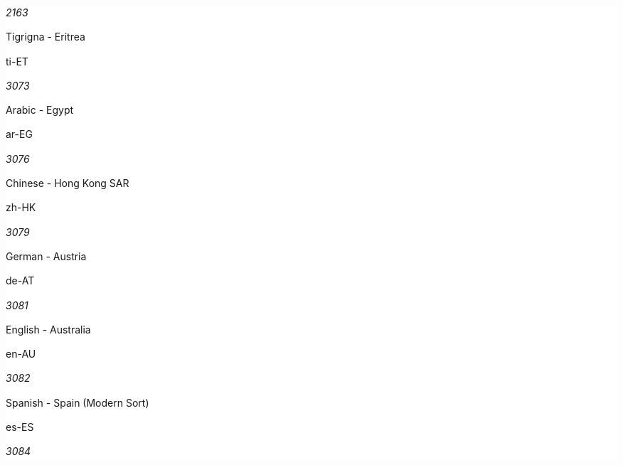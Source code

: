   </td>
 </tr><tr>
  <td>
  <p><i>2163</i></p>
  </td>
  <td>
  <p>Tigrigna - Eritrea</p>
  </td>
  <td>
  <p>ti-ET</p>
  </td>
 </tr><tr>
  <td>
  <p><i>3073</i></p>
  </td>
  <td>
  <p>Arabic - Egypt</p>
  </td>
  <td>
  <p>ar-EG</p>
  </td>
 </tr><tr>
  <td>
  <p><i>3076</i></p>
  </td>
  <td>
  <p>Chinese - Hong Kong SAR</p>
  </td>
  <td>
  <p>zh-HK</p>
  </td>
 </tr><tr>
  <td>
  <p><i>3079</i></p>
  </td>
  <td>
  <p>German - Austria</p>
  </td>
  <td>
  <p>de-AT</p>
  </td>
 </tr><tr>
  <td>
  <p><i>3081</i></p>
  </td>
  <td>
  <p>English - Australia</p>
  </td>
  <td>
  <p>en-AU</p>
  </td>
 </tr><tr>
  <td>
  <p><i>3082</i></p>
  </td>
  <td>
  <p>Spanish - Spain (Modern Sort)</p>
  </td>
  <td>
  <p>es-ES</p>
  </td>
 </tr><tr>
  <td>
  <p><i>3084</i></p>